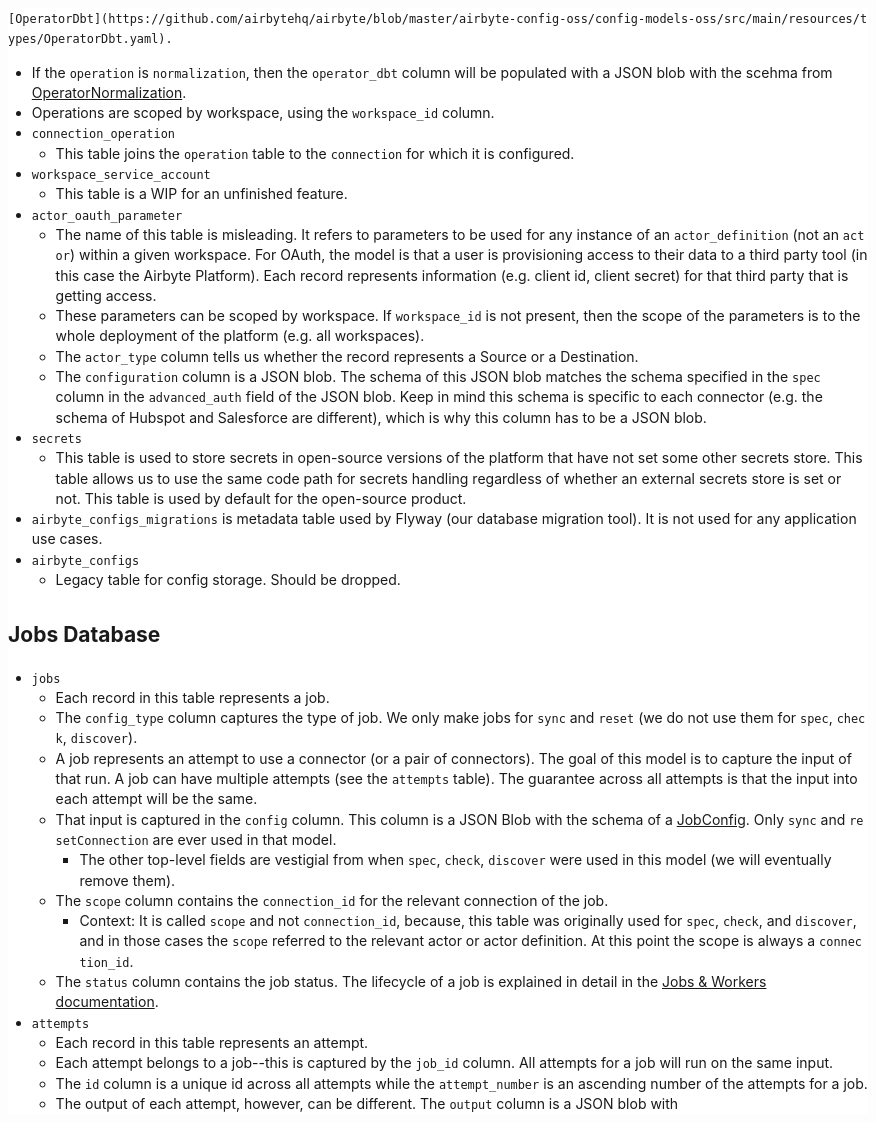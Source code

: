     [OperatorDbt](https://github.com/airbytehq/airbyte/blob/master/airbyte-config-oss/config-models-oss/src/main/resources/types/OperatorDbt.yaml).
  - If the `operation` is `normalization`, then the `operator_dbt` column will be populated with a
    JSON blob with the scehma from
    [OperatorNormalization](https://github.com/airbytehq/airbyte/blob/master/airbyte-config-oss/config-models-oss/src/main/resources/types/OperatorNormalization.yaml).
  - Operations are scoped by workspace, using the `workspace_id` column.
- `connection_operation`
  - This table joins the `operation` table to the `connection` for which it is configured.
- `workspace_service_account`
  - This table is a WIP for an unfinished feature.
- `actor_oauth_parameter`
  - The name of this table is misleading. It refers to parameters to be used for any instance of an
    `actor_definition` (not an `actor`) within a given workspace. For OAuth, the model is that a
    user is provisioning access to their data to a third party tool (in this case the Airbyte
    Platform). Each record represents information (e.g. client id, client secret) for that third
    party that is getting access.
  - These parameters can be scoped by workspace. If `workspace_id` is not present, then the scope of
    the parameters is to the whole deployment of the platform (e.g. all workspaces).
  - The `actor_type` column tells us whether the record represents a Source or a Destination.
  - The `configuration` column is a JSON blob. The schema of this JSON blob matches the schema
    specified in the `spec` column in the `advanced_auth` field of the JSON blob. Keep in mind this
    schema is specific to each connector (e.g. the schema of Hubspot and Salesforce are different),
    which is why this column has to be a JSON blob.
- `secrets`
  - This table is used to store secrets in open-source versions of the platform that have not set
    some other secrets store. This table allows us to use the same code path for secrets handling
    regardless of whether an external secrets store is set or not. This table is used by default for
    the open-source product.
- `airbyte_configs_migrations` is metadata table used by Flyway (our database migration tool). It is
  not used for any application use cases.
- `airbyte_configs`
  - Legacy table for config storage. Should be dropped.

## Jobs Database

- `jobs`
  - Each record in this table represents a job.
  - The `config_type` column captures the type of job. We only make jobs for `sync` and `reset` (we
    do not use them for `spec`, `check`, `discover`).
  - A job represents an attempt to use a connector (or a pair of connectors). The goal of this model
    is to capture the input of that run. A job can have multiple attempts (see the `attempts`
    table). The guarantee across all attempts is that the input into each attempt will be the same.
  - That input is captured in the `config` column. This column is a JSON Blob with the schema of a
    [JobConfig](https://github.com/airbytehq/airbyte/blob/master/airbyte-config-oss/config-models-oss/src/main/resources/types/JobConfig.yaml).
    Only `sync` and `resetConnection` are ever used in that model.
    - The other top-level fields are vestigial from when `spec`, `check`, `discover` were used in
      this model (we will eventually remove them).
  - The `scope` column contains the `connection_id` for the relevant connection of the job.
    - Context: It is called `scope` and not `connection_id`, because, this table was originally used
      for `spec`, `check`, and `discover`, and in those cases the `scope` referred to the relevant
      actor or actor definition. At this point the scope is always a `connection_id`.
  - The `status` column contains the job status. The lifecycle of a job is explained in detail in
    the [Jobs & Workers documentation](jobs.md#job-state-machine).
- `attempts`
  - Each record in this table represents an attempt.
  - Each attempt belongs to a job--this is captured by the `job_id` column. All attempts for a job
    will run on the same input.
  - The `id` column is a unique id across all attempts while the `attempt_number` is an ascending
    number of the attempts for a job.
  - The output of each attempt, however, can be different. The `output` column is a JSON blob with